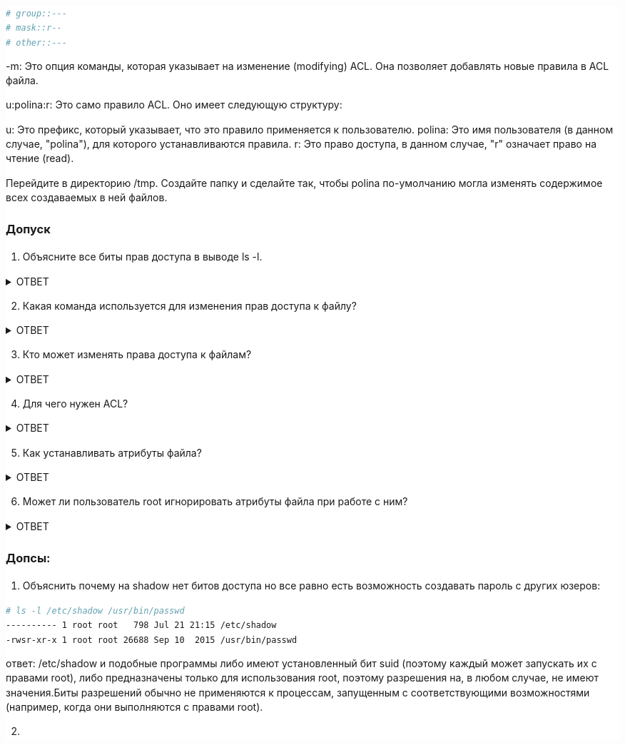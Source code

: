 ```bash
# group::---
# mask::r--
# other::---
```

-m: Это опция команды, которая указывает на изменение (modifying) ACL. Она позволяет добавлять новые правила в ACL файла.

u:polina:r: Это само правило ACL. Оно имеет следующую структуру:

u: Это префикс, который указывает, что это правило применяется к пользователю.
polina: Это имя пользователя (в данном случае, "polina"), для которого устанавливаются правила.
r: Это право доступа, в данном случае, "r" означает право на чтение (read).



Перейдите в директорию /tmp. Создайте папку и сделайте так, чтобы polina по-умолчанию могла изменять содержимое всех создаваемых в ней файлов.


### Допуск

1. Объясните все биты прав доступа в выводе ls -l.
<details><summary>ОТВЕТ</summary></details>

2. Какая команда используется для изменения прав доступа к файлу?
<details><summary>ОТВЕТ</summary></details>

3. Кто может изменять права доступа к файлам?
<details><summary>ОТВЕТ</summary></details>

4. Для чего нужен ACL?
<details><summary>ОТВЕТ</summary></details>

5. Как устанавливать атрибуты файла?
<details><summary>ОТВЕТ</summary></details>

6. Может ли пользователь root игнорировать атрибуты файла при работе с ним?
<details><summary>ОТВЕТ</summary></details>


### Допсы:
1. Объяснить почему на shadow нет битов доступа но все равно есть возможность создавать пароль с других юзеров:
```bash
# ls -l /etc/shadow /usr/bin/passwd
---------- 1 root root   798 Jul 21 21:15 /etc/shadow
-rwsr-xr-x 1 root root 26688 Sep 10  2015 /usr/bin/passwd
```
ответ: /etc/shadow и подобные программы либо имеют установленный бит suid (поэтому каждый может запускать их с правами root), либо предназначены только для использования root, поэтому разрешения на, в любом случае, не имеют значения.Биты разрешений обычно не применяются к процессам, запущенным с соответствующими возможностями (например, когда они выполняются с правами root). 

2. 


